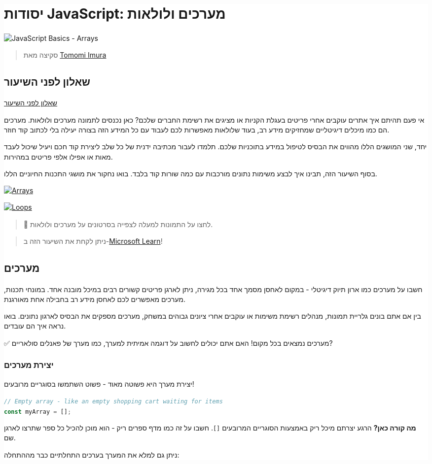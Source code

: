 
# יסודות JavaScript: מערכים ולולאות

![JavaScript Basics - Arrays](../../../../translated_images/webdev101-js-arrays.439d7528b8a294558d0e4302e448d193f8ad7495cc407539cc81f1afe904b470.he.png)
> סקיצה מאת [Tomomi Imura](https://twitter.com/girlie_mac)

## שאלון לפני השיעור
[שאלון לפני השיעור](https://ff-quizzes.netlify.app/web/quiz/13)

אי פעם תהיתם איך אתרים עוקבים אחרי פריטים בעגלת הקניות או מציגים את רשימת החברים שלכם? כאן נכנסים לתמונה מערכים ולולאות. מערכים הם כמו מיכלים דיגיטליים שמחזיקים מידע רב, בעוד שלולאות מאפשרות לכם לעבוד עם כל המידע הזה בצורה יעילה בלי לכתוב קוד חוזר.

יחד, שני המושגים הללו מהווים את הבסיס לטיפול במידע בתוכניות שלכם. תלמדו לעבור מכתיבה ידנית של כל שלב ליצירת קוד חכם ויעיל שיכול לעבד מאות או אפילו אלפי פריטים במהירות.

בסוף השיעור הזה, תבינו איך לבצע משימות נתונים מורכבות עם כמה שורות קוד בלבד. בואו נחקור את מושגי התכנות החיוניים הללו.

[![Arrays](https://img.youtube.com/vi/1U4qTyq02Xw/0.jpg)](https://youtube.com/watch?v=1U4qTyq02Xw "Arrays")

[![Loops](https://img.youtube.com/vi/Eeh7pxtTZ3k/0.jpg)](https://www.youtube.com/watch?v=Eeh7pxtTZ3k "Loops")

> 🎥 לחצו על התמונות למעלה לצפייה בסרטונים על מערכים ולולאות.

> ניתן לקחת את השיעור הזה ב-[Microsoft Learn](https://docs.microsoft.com/learn/modules/web-development-101-arrays/?WT.mc_id=academic-77807-sagibbon)!

## מערכים

חשבו על מערכים כמו ארון תיוק דיגיטלי - במקום לאחסן מסמך אחד בכל מגירה, ניתן לארגן פריטים קשורים רבים במיכל מובנה אחד. במונחי תכנות, מערכים מאפשרים לכם לאחסן מידע רב בחבילה אחת מאורגנת.

בין אם אתם בונים גלריית תמונות, מנהלים רשימת משימות או עוקבים אחרי ציונים גבוהים במשחק, מערכים מספקים את הבסיס לארגון נתונים. בואו נראה איך הם עובדים.

✅ מערכים נמצאים בכל מקום! האם אתם יכולים לחשוב על דוגמה אמיתית למערך, כמו מערך של פאנלים סולאריים?

### יצירת מערכים

יצירת מערך היא פשוטה מאוד - פשוט השתמשו בסוגריים מרובעים!

```javascript
// Empty array - like an empty shopping cart waiting for items
const myArray = [];
```

**מה קורה כאן?**
הרגע יצרתם מיכל ריק באמצעות הסוגריים המרובעים `[]`. חשבו על זה כמו מדף ספרים ריק - הוא מוכן להכיל כל ספר שתרצו לארגן שם.

ניתן גם למלא את המערך בערכים התחלתיים כבר מההתחלה:
